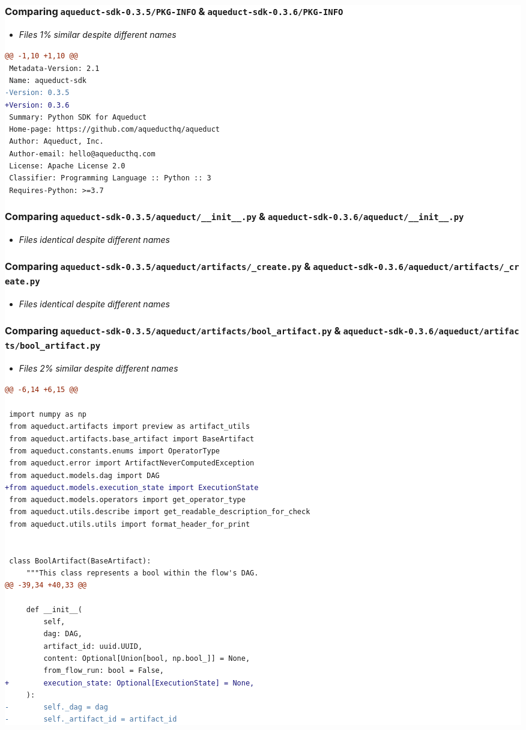 
### Comparing `aqueduct-sdk-0.3.5/PKG-INFO` & `aqueduct-sdk-0.3.6/PKG-INFO`

 * *Files 1% similar despite different names*

```diff
@@ -1,10 +1,10 @@
 Metadata-Version: 2.1
 Name: aqueduct-sdk
-Version: 0.3.5
+Version: 0.3.6
 Summary: Python SDK for Aqueduct
 Home-page: https://github.com/aqueducthq/aqueduct
 Author: Aqueduct, Inc.
 Author-email: hello@aqueducthq.com
 License: Apache License 2.0
 Classifier: Programming Language :: Python :: 3
 Requires-Python: >=3.7
```

### Comparing `aqueduct-sdk-0.3.5/aqueduct/__init__.py` & `aqueduct-sdk-0.3.6/aqueduct/__init__.py`

 * *Files identical despite different names*

### Comparing `aqueduct-sdk-0.3.5/aqueduct/artifacts/_create.py` & `aqueduct-sdk-0.3.6/aqueduct/artifacts/_create.py`

 * *Files identical despite different names*

### Comparing `aqueduct-sdk-0.3.5/aqueduct/artifacts/bool_artifact.py` & `aqueduct-sdk-0.3.6/aqueduct/artifacts/bool_artifact.py`

 * *Files 2% similar despite different names*

```diff
@@ -6,14 +6,15 @@
 
 import numpy as np
 from aqueduct.artifacts import preview as artifact_utils
 from aqueduct.artifacts.base_artifact import BaseArtifact
 from aqueduct.constants.enums import OperatorType
 from aqueduct.error import ArtifactNeverComputedException
 from aqueduct.models.dag import DAG
+from aqueduct.models.execution_state import ExecutionState
 from aqueduct.models.operators import get_operator_type
 from aqueduct.utils.describe import get_readable_description_for_check
 from aqueduct.utils.utils import format_header_for_print
 
 
 class BoolArtifact(BaseArtifact):
     """This class represents a bool within the flow's DAG.
@@ -39,34 +40,33 @@
 
     def __init__(
         self,
         dag: DAG,
         artifact_id: uuid.UUID,
         content: Optional[Union[bool, np.bool_]] = None,
         from_flow_run: bool = False,
+        execution_state: Optional[ExecutionState] = None,
     ):
-        self._dag = dag
-        self._artifact_id = artifact_id
```